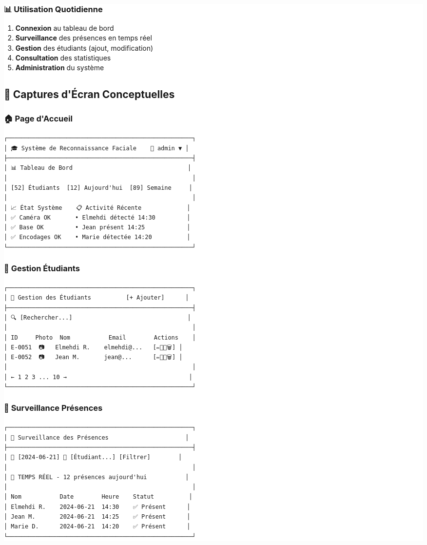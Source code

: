 ### 📊 **Utilisation Quotidienne**
1. **Connexion** au tableau de bord
2. **Surveillance** des présences en temps réel
3. **Gestion** des étudiants (ajout, modification)
4. **Consultation** des statistiques
5. **Administration** du système

## 🎨 **Captures d'Écran Conceptuelles**

### 🏠 **Page d'Accueil**
```
┌─────────────────────────────────────────────────────┐
│ 🎓 Système de Reconnaissance Faciale    👤 admin ▼ │
├─────────────────────────────────────────────────────┤
│ 📊 Tableau de Bord                                 │
│                                                     │
│ [52] Étudiants  [12] Aujourd'hui  [89] Semaine     │
│                                                     │
│ 📈 État Système    📋 Activité Récente             │
│ ✅ Caméra OK       • Elmehdi détecté 14:30         │
│ ✅ Base OK         • Jean présent 14:25            │
│ ✅ Encodages OK    • Marie détectée 14:20          │
└─────────────────────────────────────────────────────┘
```

### 👥 **Gestion Étudiants**
```
┌─────────────────────────────────────────────────────┐
│ 👥 Gestion des Étudiants          [+ Ajouter]      │
├─────────────────────────────────────────────────────┤
│ 🔍 [Rechercher...]                                 │
│                                                     │
│ ID     Photo  Nom           Email        Actions    │
│ E-0051  📷   Elmehdi R.    elmehdi@...   [✏️🔑📸🗑️] │
│ E-0052  📷   Jean M.       jean@...      [✏️🔑📸🗑️] │
│                                                     │
│ ← 1 2 3 ... 10 →                                   │
└─────────────────────────────────────────────────────┘
```

### 📅 **Surveillance Présences**
```
┌─────────────────────────────────────────────────────┐
│ 📅 Surveillance des Présences                      │
├─────────────────────────────────────────────────────┤
│ 📅 [2024-06-21] 👤 [Étudiant...] [Filtrer]        │
│                                                     │
│ 🔴 TEMPS RÉEL - 12 présences aujourd'hui           │
│                                                     │
│ Nom           Date        Heure    Statut          │
│ Elmehdi R.    2024-06-21  14:30    ✅ Présent      │
│ Jean M.       2024-06-21  14:25    ✅ Présent      │
│ Marie D.      2024-06-21  14:20    ✅ Présent      │
└─────────────────────────────────────────────────────┘
```
